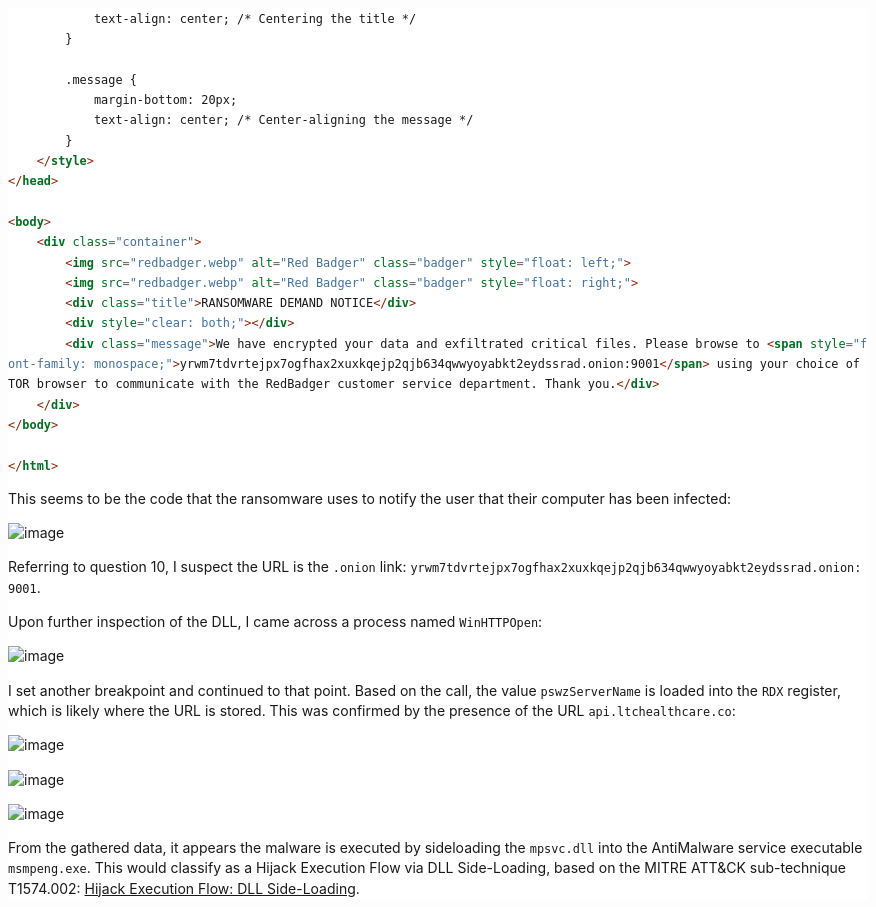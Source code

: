 ```html
			text-align: center; /* Centering the title */
		}

		.message {
			margin-bottom: 20px;
			text-align: center; /* Center-aligning the message */
		}
	</style>
</head>

<body>
	<div class="container">
		<img src="redbadger.webp" alt="Red Badger" class="badger" style="float: left;">
		<img src="redbadger.webp" alt="Red Badger" class="badger" style="float: right;">
		<div class="title">RANSOMWARE DEMAND NOTICE</div>
		<div style="clear: both;"></div>
		<div class="message">We have encrypted your data and exfiltrated critical files. Please browse to <span style="font-family: monospace;">yrwm7tdvrtejpx7ogfhax2xuxkqejp2qjb634qwwyoyabkt2eydssrad.onion:9001</span> using your choice of TOR browser to communicate with the RedBadger customer service department. Thank you.</div>
	</div>
</body>

</html>
```

This seems to be the code that the ransomware uses to notify the user that their computer has been infected:

![image](https://github.com/user-attachments/assets/6fc169d8-e509-4583-b014-4dfd6646d623)

Referring to question 10, I suspect the URL is the `.onion` link: `yrwm7tdvrtejpx7ogfhax2xuxkqejp2qjb634qwwyoyabkt2eydssrad.onion:9001`.

Upon further inspection of the DLL, I came across a process named `WinHTTPOpen`:

![image](https://github.com/user-attachments/assets/cd5c1035-c163-4790-8af8-3e6d7b8742aa)

I set another breakpoint and continued to that point. Based on the call, the value `pswzServerName` is loaded into the `RDX` register, which is likely where the URL is stored. This was confirmed by the presence of the URL `api.ltchealthcare.co`:

![image](https://github.com/user-attachments/assets/d2662fd0-f386-4e9e-ba4f-f8e53139e58a)

![image](https://github.com/user-attachments/assets/0568a1ec-9f76-40c4-ba9c-60ba8b15ae74)

![image](https://github.com/user-attachments/assets/24af5e77-53ac-4df8-b18a-c7c973f128ca)

From the gathered data, it appears the malware is executed by sideloading the `mpsvc.dll` into the AntiMalware service executable `msmpeng.exe`. This would classify as a Hijack Execution Flow via DLL Side-Loading, based on the MITRE ATT&CK sub-technique T1574.002: [Hijack Execution Flow: DLL Side-Loading](https://attack.mitre.org/techniques/T1574/002/).

